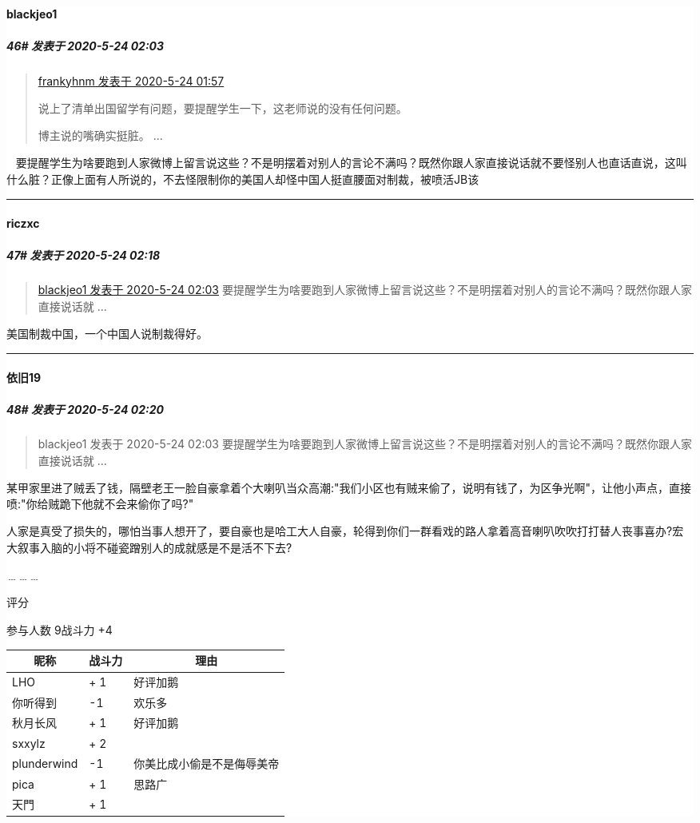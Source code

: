 ####  blackjeo1  
##### 46#       发表于 2020-5-24 02:03



<blockquote><a href="httphttps://bbs.saraba1st.com/2b/forum.php?mod=redirect&amp;goto=findpost&amp;pid=47536425&amp;ptid=1937247" target="_blank">frankyhnm 发表于 2020-5-24 01:57</a>

说上了清单出国留学有问题，要提醒学生一下，这老师说的没有任何问题。

博主说的嘴确实挺脏。 ...</blockquote>
   要提醒学生为啥要跑到人家微博上留言说这些？不是明摆着对别人的言论不满吗？既然你跟人家直接说话就不要怪别人也直话直说，这叫什么脏？正像上面有人所说的，不去怪限制你的美国人却怪中国人挺直腰面对制裁，被喷活JB该







*****

####  riczxc  
##### 47#       发表于 2020-5-24 02:18



<blockquote><a href="httphttps://bbs.saraba1st.com/2b/forum.php?mod=redirect&amp;goto=findpost&amp;pid=47536452&amp;ptid=1937247" target="_blank">blackjeo1 发表于 2020-5-24 02:03</a>
要提醒学生为啥要跑到人家微博上留言说这些？不是明摆着对别人的言论不满吗？既然你跟人家直接说话就 ...</blockquote>
美国制裁中国，一个中国人说制裁得好。







*****

####  依旧19  
##### 48#       发表于 2020-5-24 02:20



<blockquote>blackjeo1 发表于 2020-5-24 02:03
要提醒学生为啥要跑到人家微博上留言说这些？不是明摆着对别人的言论不满吗？既然你跟人家直接说话就 ...</blockquote>
某甲家里进了贼丢了钱，隔壁老王一脸自豪拿着个大喇叭当众高潮:"我们小区也有贼来偷了，说明有钱了，为区争光啊"，让他小声点，直接喷:"你给贼跪下他就不会来偷你了吗?"


人家是真受了损失的，哪怕当事人想开了，要自豪也是哈工大人自豪，轮得到你们一群看戏的路人拿着高音喇叭吹吹打打替人丧事喜办?宏大叙事入脑的小将不碰瓷蹭别人的成就感是不是活不下去?



﹍﹍﹍

评分





 参与人数 9战斗力 +4

|昵称|战斗力|理由|
|----|---|---|
| LHO| + 1|好评加鹅|
| 你听得到|-1|欢乐多|
| 秋月长风| + 1|好评加鹅|
| sxxylz| + 2||
| plunderwind|-1|你美比成小偷是不是侮辱美帝|
| pica| + 1|思路广|
| 天門| + 1||